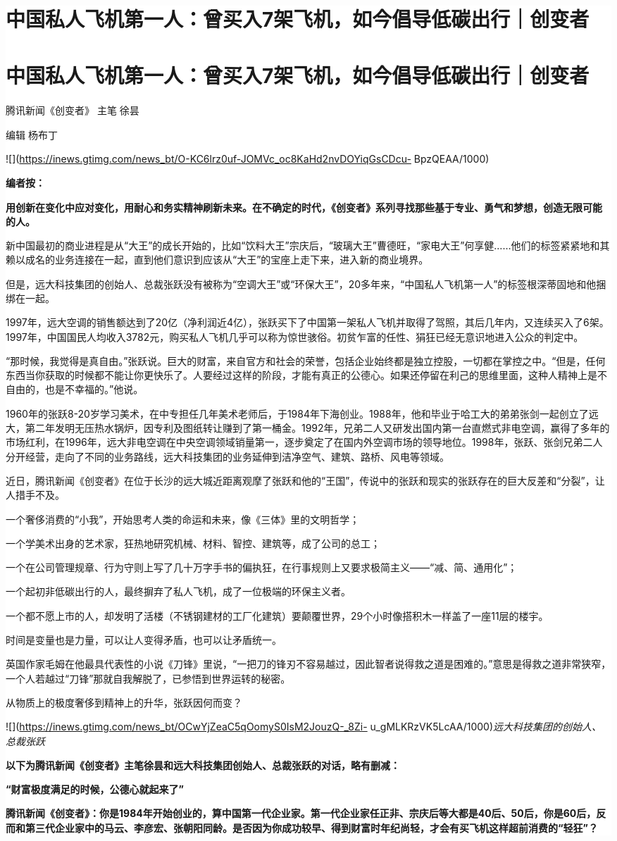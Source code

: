 # 中国私人飞机第一人：曾买入7架飞机，如今倡导低碳出行｜创变者

# 中国私人飞机第一人：曾买入7架飞机，如今倡导低碳出行｜创变者

腾讯新闻《创变者》 主笔 徐昙

编辑 杨布丁

![](https://inews.gtimg.com/news_bt/O-KC6lrz0uf-JOMVc_oc8KaHd2nvDOYiqGsCDcu-
BpzQEAA/1000)

**编者按：**

**用创新在变化中应对变化，用耐心和务实精神刷新未来。在不确定的时代，《创变者》系列寻找那些基于专业、勇气和梦想，创造无限可能的人。**

新中国最初的商业进程是从“大王”的成长开始的，比如“饮料大王”宗庆后，“玻璃大王”曹德旺，“家电大王”何享健……他们的标签紧紧地和其赖以成名的业务连接在一起，直到他们意识到应该从“大王”的宝座上走下来，进入新的商业境界。

但是，远大科技集团的创始人、总裁张跃没有被称为“空调大王”或“环保大王”，20多年来，“中国私人飞机第一人”的标签根深蒂固地和他捆绑在一起。

1997年，远大空调的销售额达到了20亿（净利润近4亿），张跃买下了中国第一架私人飞机并取得了驾照，其后几年内，又连续买入了6架。1997年，中国国民人均收入3782元，购买私人飞机几乎可以称为惊世骇俗。初贫乍富的任性、狷狂已经无意识地进入公众的判定中。

“那时候，我觉得是真自由。”张跃说。巨大的财富，来自官方和社会的荣誉，包括企业始终都是独立控股，一切都在掌控之中。“但是，任何东西当你获取的时候都不能让你更快乐了。人要经过这样的阶段，才能有真正的公德心。如果还停留在利己的思维里面，这种人精神上是不自由的，也是不幸福的。”他说。

1960年的张跃8-20岁学习美术，在中专担任几年美术老师后，于1984年下海创业。1988年，他和毕业于哈工大的弟弟张剑一起创立了远大，第二年发明无压热水锅炉，因专利及图纸转让赚到了第一桶金。1992年，兄弟二人又研发出国内第一台直燃式非电空调，赢得了多年的市场红利，在1996年，远大非电空调在中央空调领域销量第一，逐步奠定了在国内外空调市场的领导地位。1998年，张跃、张剑兄弟二人分开经营，走向了不同的业务路线，远大科技集团的业务延伸到洁净空气、建筑、路桥、风电等领域。

近日，腾讯新闻《创变者》在位于长沙的远大城近距离观摩了张跃和他的“王国”，传说中的张跃和现实的张跃存在的巨大反差和“分裂”，让人措手不及。

一个奢侈消费的“小我”，开始思考人类的命运和未来，像《三体》里的文明哲学；

一个学美术出身的艺术家，狂热地研究机械、材料、智控、建筑等，成了公司的总工；

一个在公司管理规章、行为守则上写了几十万字手书的偏执狂，在行事规则上又要求极简主义——“减、简、通用化”；

一个起初非低碳出行的人，最终摒弃了私人飞机，成了一位极端的环保主义者。

一个都不愿上市的人，却发明了活楼（不锈钢建材的工厂化建筑）要颠覆世界，29个小时像搭积木一样盖了一座11层的楼宇。

时间是变量也是力量，可以让人变得矛盾，也可以让矛盾统一。

英国作家毛姆在他最具代表性的小说《刀锋》里说，“一把刀的锋刃不容易越过，因此智者说得救之道是困难的。”意思是得救之道非常狭窄，一个人若越过“刀锋”那就自我解脱了，已参悟到世界运转的秘密。

从物质上的极度奢侈到精神上的升华，张跃因何而变？

![](https://inews.gtimg.com/news_bt/OCwYjZeaC5qOomyS0IsM2JouzQ-_8Zi-
u_gMLKRzVK5LcAA/1000)_远大科技集团的创始人、总裁张跃_

**以下为腾讯新闻《创变者》主笔徐昙和远大科技集团创始人、总裁张跃的对话，略有删减：**

**“财富极度满足的时候，公德心就起来了”**

**腾讯新闻《创变者》：你是1984年开始创业的，算中国第一代企业家。第一代企业家任正非、宗庆后等大都是40后、50后，你是60后，反而和第三代企业家中的马云、李彦宏、张朝阳同龄。是否因为你成功较早、得到财富时年纪尚轻，才会有买飞机这样超前消费的“轻狂”？**
